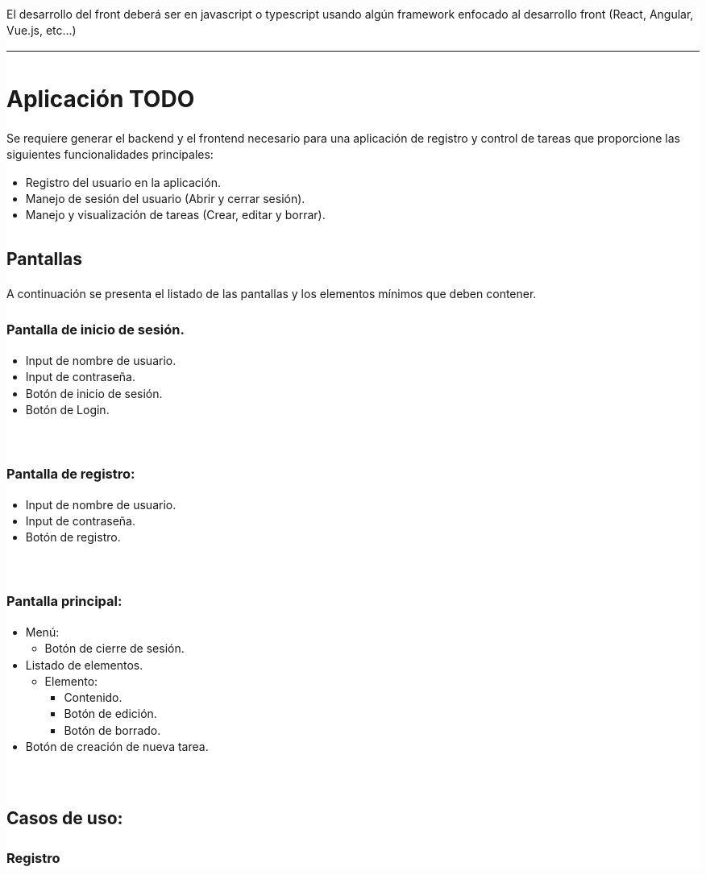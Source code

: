 El desarrollo del front deberá ser en javascript o typescript usando algún framework enfocado al desarrollo front (React, Angular, Vue.js, etc...)

---

# Aplicación TODO

Se requiere generar el backend y el frontend necesario para una aplicación de registro y control de tareas que proporcione las siguientes funcionalidades principales:

- Registro del usuario en la aplicación.
- Manejo de sesión del usuario (Abrir y cerrar sesión).
- Manejo y visualización de tareas (Crear, editar y borrar).

## Pantallas

A continuación se presenta el listado de las pantallas y los elementos mínimos que deben contener.

### Pantalla de inicio de sesión.

- Input de nombre de usuario.
- Input de contraseña.
- Botón de inicio de sesión.
- Botón de Login.

<img src="./images/web_login_username_password.jpg" alt="" width="500"/>

### Pantalla de registro:

- Input de nombre de usuario.
- Input de contraseña.
- Botón de registro.

<img src="./images/web_register.jpg" alt="" width="500"/>

### Pantalla principal:

- Menú:
  - Botón de cierre de sesión.
- Listado de elementos.
  - Elemento:
    - Contenido.
    - Botón de edición.
    - Botón de borrado.
- Botón de creación de nueva tarea.

<img src="./images/web_todo_home.jpg" alt="" width="500"/>

## Casos de uso:

### Registro
